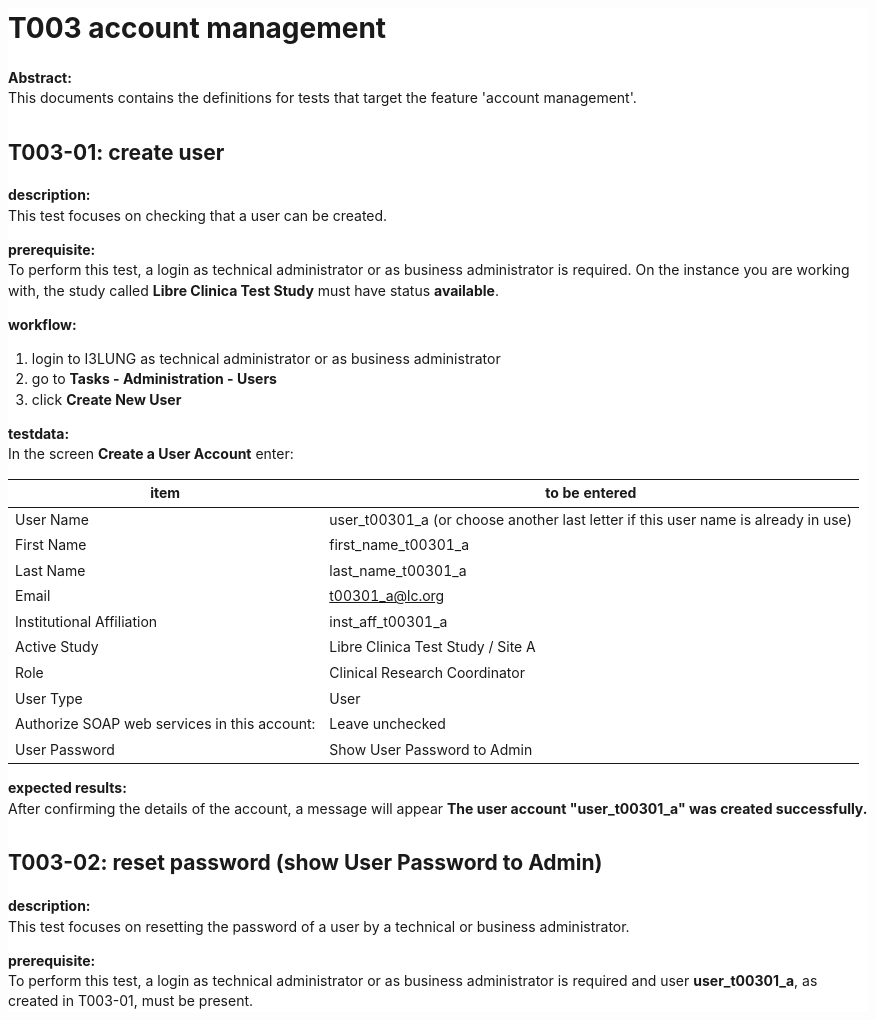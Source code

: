 # T003 account management
**Abstract:**  
This documents contains the definitions for tests that target the feature 'account management'.

## T003-01: create user
**description:**  
This test focuses on checking that a user can be created.

**prerequisite:**   
To perform this test, a login as technical administrator or as business administrator is required.
On the instance you are working with, the study called **Libre Clinica Test Study** must have status **available**.

**workflow:**  
1. login to I3LUNG as technical administrator or as business administrator
1. go to **Tasks - Administration - Users**
1. click **Create New User**

**testdata:**  
In the screen **Create a User Account** enter:

| item | to be entered |
| -- | ----- |
| User Name | user_t00301_a (or choose another last letter if this user name is already in use) |
| First Name | first_name_t00301_a |
| Last Name  | last_name_t00301_a |
| Email | t00301_a@lc.org |
| Institutional Affiliation | inst_aff_t00301_a |
| Active Study | Libre Clinica Test Study / Site A |
| Role | Clinical Research Coordinator |
| User Type | User |
| Authorize SOAP web services in this account: | Leave unchecked |
| User Password | Show User Password to Admin |

**expected results:**  
After confirming the details of the account, a message will appear **The user account "user_t00301_a" was created successfully.**

## T003-02: reset password (show User Password to Admin)
**description:**  
This test focuses on resetting the password of a user by a technical or business administrator.

**prerequisite:**  
To perform this test, a login as technical administrator or as business administrator is required and user **user_t00301_a**, as created in T003-01, must be present.
